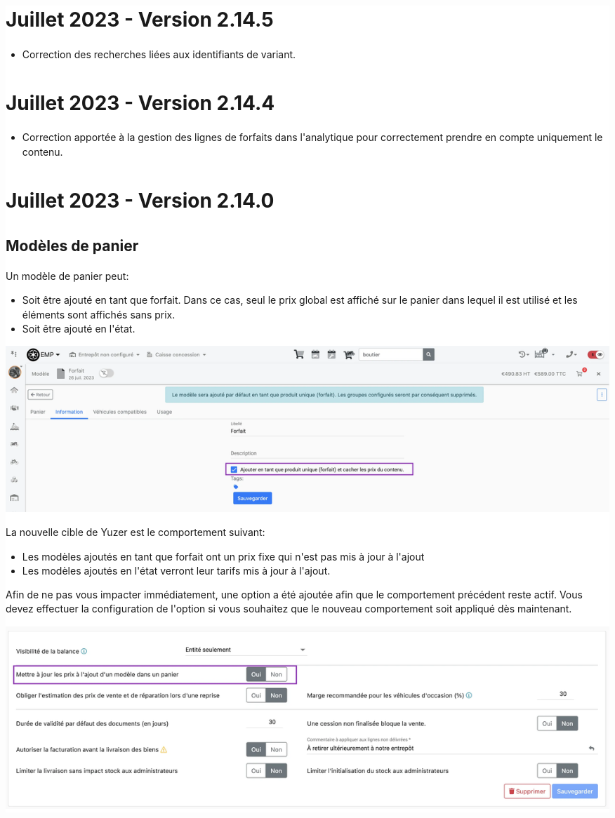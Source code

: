 # Juillet 2023 - Version 2.14.5

- Correction des recherches liées aux identifiants de variant.

# Juillet 2023 - Version 2.14.4

- Correction apportée à la gestion des lignes de forfaits dans l'analytique pour correctement prendre en compte uniquement le contenu.

# Juillet 2023 - Version 2.14.0

## Modèles de panier

Un modèle de panier peut:

- Soit être ajouté en tant que forfait. Dans ce cas, seul le prix global est affiché sur le panier dans lequel il est utilisé et les éléments sont affichés sans prix.
- Soit être ajouté en l'état.

<img width="1096" src="https://raw.githubusercontent.com/yuzer-software/release-notes/master/release-notes/2.14.0/basket-template-2.webp"/>

La nouvelle cible de Yuzer est le comportement suivant:

- Les modèles ajoutés en tant que forfait ont un prix fixe qui n'est pas mis à jour à l'ajout
- Les modèles ajoutés en l'état verront leur tarifs mis à jour à l'ajout.

Afin de ne pas vous impacter immédiatement, une option a été ajoutée afin que le comportement précédent reste actif. Vous devez effectuer la configuration de l'option si vous souhaitez que le nouveau comportement soit appliqué dès maintenant.

<img width="986" src="https://raw.githubusercontent.com/yuzer-software/release-notes/master/release-notes/2.14.0/basket-template-1.webp"/>
